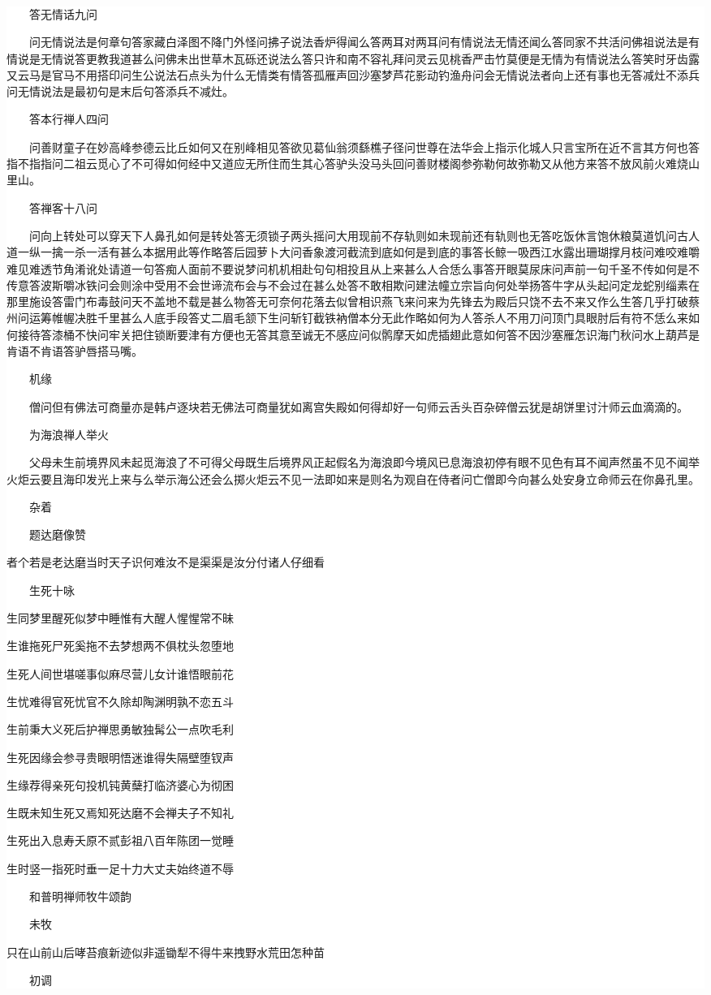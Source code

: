 　　答无情话九问

　　问无情说法是何章句答家藏白泽图不降门外怪问拂子说法香炉得闻么答两耳对两耳问有情说法无情还闻么答同家不共活问佛祖说法是有情说是无情说答更教我道甚么问佛未出世草木瓦砾还说法么答只许和南不容礼拜问灵云见桃香严击竹莫便是无情为有情说法么答笑时牙齿露又云马是官马不用搭印问生公说法石点头为什么无情类有情答孤雁声回沙塞梦芦花影动钓渔舟问会无情说法者向上还有事也无答减灶不添兵问无情说法是最初句是末后句答添兵不减灶。

　　答本行禅人四问

　　问善财童子在妙高峰参德云比丘如何又在别峰相见答欲见葛仙翁须繇樵子径问世尊在法华会上指示化城人只言宝所在近不言其方何也答指不指指问二祖云觅心了不可得如何经中又道应无所住而生其心答驴头没马头回问善财楼阁参弥勒何故弥勒又从他方来答不放风前火难烧山里山。

　　答禅客十八问

　　问向上转处可以穿天下人鼻孔如何是转处答无须锁子两头摇问大用现前不存轨则如未现前还有轨则也无答吃饭休言饱休粮莫道饥问古人道一纵一擒一杀一活有甚么本据用此等作略答后园萝卜大问香象渡河截流到底如何是到底的事答长鲸一吸西江水露出珊瑚撑月枝问难咬难嚼难见难透节角淆讹处请道一句答痴人面前不要说梦问机机相赴句句相投且从上来甚么人合恁么事答开眼莫尿床问声前一句千圣不传如何是不传意答波斯嚼冰铁问会则涂中受用不会世谛流布会与不会过在甚么处答不敢相欺问建法幢立宗旨向何处举扬答牛字从头起问定龙蛇别缁素在那里施设答雷门布毒鼓问天不盖地不载是甚么物答无可奈何花落去似曾相识燕飞来问来为先锋去为殿后只饶不去不来又作么生答几乎打破蔡州问运筹帷幄决胜千里甚么人底手段答丈二眉毛颔下生问斩钉截铁衲僧本分无此作略如何为人答杀人不用刀问顶门具眼肘后有符不恁么来如何接待答漆桶不快问牢关把住锁断要津有方便也无答其意至诚无不感应问似鹘摩天如虎插翅此意如何答不因沙塞雁怎识海门秋问水上葫芦是肯语不肯语答驴唇搭马嘴。

　　机缘

　　僧问但有佛法可商量亦是韩卢逐块若无佛法可商量犹如离宫失殿如何得却好一句师云舌头百杂碎僧云犹是胡饼里讨汁师云血滴滴的。

　　为海浪禅人举火

　　父母未生前境界风未起觅海浪了不可得父母既生后境界风正起假名为海浪即今境风已息海浪初停有眼不见色有耳不闻声然虽不见不闻举火炬云要且海印发光上来与么举示海公还会么掷火炬云不见一法即如来是则名为观自在侍者问亡僧即今向甚么处安身立命师云在你鼻孔里。

　　杂着

　　题达磨像赞

者个若是老达磨当时天子识何难汝不是渠渠是汝分付诸人仔细看

　　生死十咏

生同梦里醒死似梦中睡惟有大醒人惺惺常不昧

生谁拖死尸死奚拖不去梦想两不俱枕头忽堕地

生死人间世堪嗟事似麻尽营儿女计谁悟眼前花

生忧难得官死忧官不久除却陶渊明孰不恋五斗

生前秉大义死后护禅思勇敏独髯公一点吹毛利

生死因缘会参寻贵眼明悟迷谁得失隔壁堕钗声

生缘荐得亲死句投机钝黄蘖打临济婆心为彻困

生既未知生死又焉知死达磨不会禅夫子不知礼

生死出入息寿夭原不贰彭祖八百年陈团一觉睡

生时竖一指死时垂一足十力大丈夫始终道不辱

　　和普明禅师牧牛颂韵

　　未牧

只在山前山后哮苔痕新迹似非遥锄犁不得牛来拽野水荒田怎种苗

　　初调
